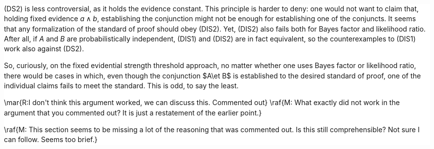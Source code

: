 (DS2)  is less controversial, as it  holds the evidence constant. This principle is harder to deny: one would not want 
to claim that, holding fixed evidence $a\wedge b$, establishing the conjunction 
might not be enough for establishing one of the conjuncts. 
It seems that any formalization of the standard of proof should obey 
(DIS2).  Yet, (DIS2) also fails both for  Bayes factor and likelihood ratio. After all, if  $A$ and $B$ are probabilistically independent, (DIS1) and (DIS2) are in fact equivalent, so the counterexamples to (DIS1) work also against (DS2).







 
 
 So, curiously, on the fixed evidential strength threshold approach, no matter whether one uses Bayes factor or likelihood ratio, there would be cases in which, even though the conjunction $A\et B$ is established to the desired standard of proof, one of the individual claims  fails to meet the standard.  This is odd, to say the least.

\mar{R:I don't think this argument worked, we can discuss this. Commented out}
\raf{M: What exactly did not work in the argument that you commented out? It 
is just a restatement of the earlier point.}

\raf{M: This section seems to be missing a lot of the reasoning 
that was commented out. Is this still comprehensible? 
Not sure I can follow. Seems too brief.}

















































